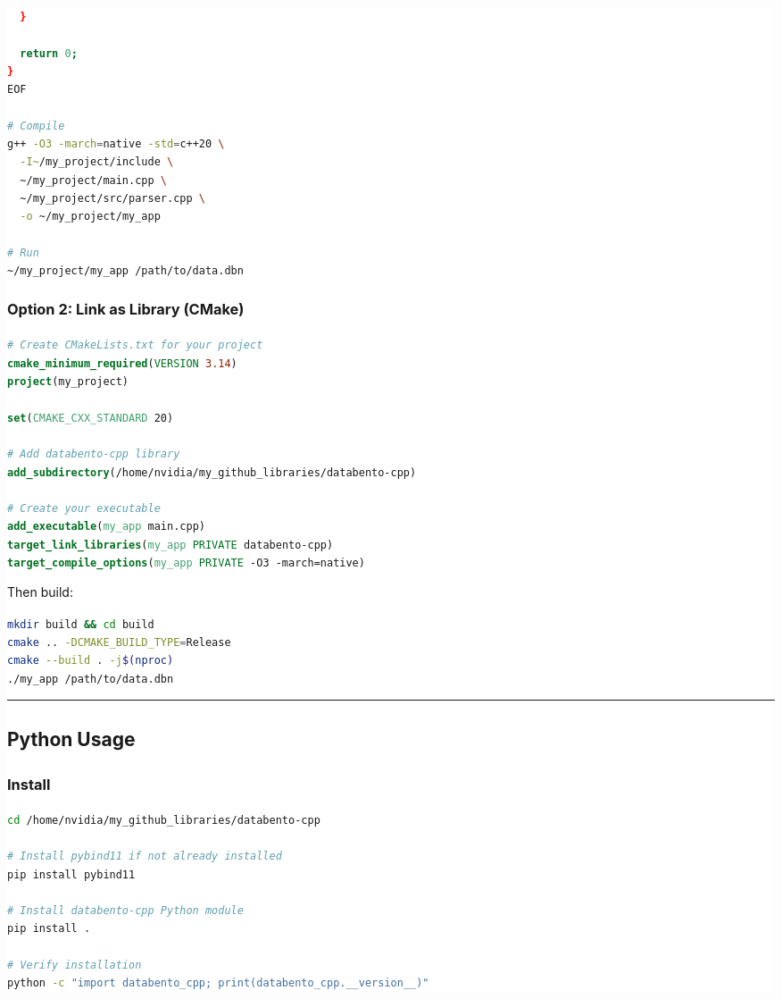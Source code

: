 ```bash
  }

  return 0;
}
EOF

# Compile
g++ -O3 -march=native -std=c++20 \
  -I~/my_project/include \
  ~/my_project/main.cpp \
  ~/my_project/src/parser.cpp \
  -o ~/my_project/my_app

# Run
~/my_project/my_app /path/to/data.dbn
```

### Option 2: Link as Library (CMake)

```cmake
# Create CMakeLists.txt for your project
cmake_minimum_required(VERSION 3.14)
project(my_project)

set(CMAKE_CXX_STANDARD 20)

# Add databento-cpp library
add_subdirectory(/home/nvidia/my_github_libraries/databento-cpp)

# Create your executable
add_executable(my_app main.cpp)
target_link_libraries(my_app PRIVATE databento-cpp)
target_compile_options(my_app PRIVATE -O3 -march=native)
```

Then build:
```bash
mkdir build && cd build
cmake .. -DCMAKE_BUILD_TYPE=Release
cmake --build . -j$(nproc)
./my_app /path/to/data.dbn
```

---

## Python Usage

### Install

```bash
cd /home/nvidia/my_github_libraries/databento-cpp

# Install pybind11 if not already installed
pip install pybind11

# Install databento-cpp Python module
pip install .

# Verify installation
python -c "import databento_cpp; print(databento_cpp.__version__)"
```
